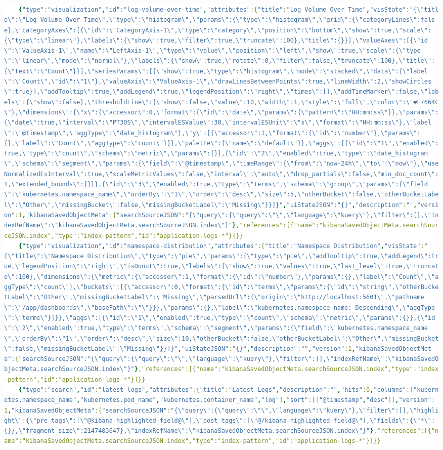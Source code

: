 ```yaml
    {"type":"visualization","id":"log-volume-over-time","attributes":{"title":"Log Volume Over Time","visState":"{\"title\":\"Log Volume Over Time\",\"type\":\"histogram\",\"params\":{\"type\":\"histogram\",\"grid\":{\"categoryLines\":false},\"categoryAxes\":[{\"id\":\"CategoryAxis-1\",\"type\":\"category\",\"position\":\"bottom\",\"show\":true,\"scale\":{\"type\":\"linear\"},\"labels\":{\"show\":true,\"filter\":true,\"truncate\":100},\"title\":{}}],\"valueAxes\":[{\"id\":\"ValueAxis-1\",\"name\":\"LeftAxis-1\",\"type\":\"value\",\"position\":\"left\",\"show\":true,\"scale\":{\"type\":\"linear\",\"mode\":\"normal\"},\"labels\":{\"show\":true,\"rotate\":0,\"filter\":false,\"truncate\":100},\"title\":{\"text\":\"Count\"}}],\"seriesParams\":[{\"show\":true,\"type\":\"histogram\",\"mode\":\"stacked\",\"data\":{\"label\":\"Count\",\"id\":\"1\"},\"valueAxis\":\"ValueAxis-1\",\"drawLinesBetweenPoints\":true,\"lineWidth\":2,\"showCircles\":true}],\"addTooltip\":true,\"addLegend\":true,\"legendPosition\":\"right\",\"times\":[],\"addTimeMarker\":false,\"labels\":{\"show\":false},\"thresholdLine\":{\"show\":false,\"value\":10,\"width\":1,\"style\":\"full\",\"color\":\"#E7664C\"},\"dimensions\":{\"x\":{\"accessor\":0,\"format\":{\"id\":\"date\",\"params\":{\"pattern\":\"HH:mm:ss\"}},\"params\":{\"date\":true,\"interval\":\"PT30S\",\"intervalESValue\":30,\"intervalESUnit\":\"s\",\"format\":\"HH:mm:ss\"},\"label\":\"@timestamp\",\"aggType\":\"date_histogram\"},\"y\":[{\"accessor\":1,\"format\":{\"id\":\"number\"},\"params\":{},\"label\":\"Count\",\"aggType\":\"count\"}]},\"palette\":{\"name\":\"default\"}},\"aggs\":[{\"id\":\"1\",\"enabled\":true,\"type\":\"count\",\"schema\":\"metric\",\"params\":{}},{\"id\":\"2\",\"enabled\":true,\"type\":\"date_histogram\",\"schema\":\"segment\",\"params\":{\"field\":\"@timestamp\",\"timeRange\":{\"from\":\"now-24h\",\"to\":\"now\"},\"useNormalizedEsInterval\":true,\"scaleMetricValues\":false,\"interval\":\"auto\",\"drop_partials\":false,\"min_doc_count\":1,\"extended_bounds\":{}}},{\"id\":\"3\",\"enabled\":true,\"type\":\"terms\",\"schema\":\"group\",\"params\":{\"field\":\"kubernetes.namespace_name\",\"orderBy\":\"1\",\"order\":\"desc\",\"size\":5,\"otherBucket\":false,\"otherBucketLabel\":\"Other\",\"missingBucket\":false,\"missingBucketLabel\":\"Missing\"}}]}","uiStateJSON":"{}","description":"","version":1,"kibanaSavedObjectMeta":{"searchSourceJSON":"{\"query\":{\"query\":\"\",\"language\":\"kuery\"},\"filter\":[],\"indexRefName\":\"kibanaSavedObjectMeta.searchSourceJSON.index\"}"},"references":[{"name":"kibanaSavedObjectMeta.searchSourceJSON.index","type":"index-pattern","id":"application-logs-*"}]}}
    {"type":"visualization","id":"namespace-distribution","attributes":{"title":"Namespace Distribution","visState":"{\"title\":\"Namespace Distribution\",\"type\":\"pie\",\"params\":{\"type\":\"pie\",\"addTooltip\":true,\"addLegend\":true,\"legendPosition\":\"right\",\"isDonut\":true,\"labels\":{\"show\":true,\"values\":true,\"last_level\":true,\"truncate\":100},\"dimensions\":{\"metric\":{\"accessor\":1,\"format\":{\"id\":\"number\"},\"params\":{},\"label\":\"Count\",\"aggType\":\"count\"},\"buckets\":[{\"accessor\":0,\"format\":{\"id\":\"terms\",\"params\":{\"id\":\"string\",\"otherBucketLabel\":\"Other\",\"missingBucketLabel\":\"Missing\",\"parsedUrl\":{\"origin\":\"http://localhost:5601\",\"pathname\":\"/app/dashboards\",\"basePath\":\"\"}}},\"params\":{},\"label\":\"kubernetes.namespace_name: Descending\",\"aggType\":\"terms\"}]}},\"aggs\":[{\"id\":\"1\",\"enabled\":true,\"type\":\"count\",\"schema\":\"metric\",\"params\":{}},{\"id\":\"2\",\"enabled\":true,\"type\":\"terms\",\"schema\":\"segment\",\"params\":{\"field\":\"kubernetes.namespace_name\",\"orderBy\":\"1\",\"order\":\"desc\",\"size\":10,\"otherBucket\":false,\"otherBucketLabel\":\"Other\",\"missingBucket\":false,\"missingBucketLabel\":\"Missing\"}}]}","uiStateJSON":"{}","description":"","version":1,"kibanaSavedObjectMeta":{"searchSourceJSON":"{\"query\":{\"query\":\"\",\"language\":\"kuery\"},\"filter\":[],\"indexRefName\":\"kibanaSavedObjectMeta.searchSourceJSON.index\"}"},"references":[{"name":"kibanaSavedObjectMeta.searchSourceJSON.index","type":"index-pattern","id":"application-logs-*"}]}}
    {"type":"search","id":"latest-logs","attributes":{"title":"Latest Logs","description":"","hits":0,"columns":["kubernetes.namespace_name","kubernetes.pod_name","kubernetes.container_name","log"],"sort":[["@timestamp","desc"]],"version":1,"kibanaSavedObjectMeta":{"searchSourceJSON":"{\"query\":{\"query\":\"\",\"language\":\"kuery\"},\"filter\":[],\"highlight\":{\"pre_tags\":[\"@kibana-highlighted-field@\"],\"post_tags\":[\"@/kibana-highlighted-field@\"],\"fields\":{\"*\":{}},\"fragment_size\":2147483647},\"indexRefName\":\"kibanaSavedObjectMeta.searchSourceJSON.index\"}"},"references":[{"name":"kibanaSavedObjectMeta.searchSourceJSON.index","type":"index-pattern","id":"application-logs-*"}]}}
```
